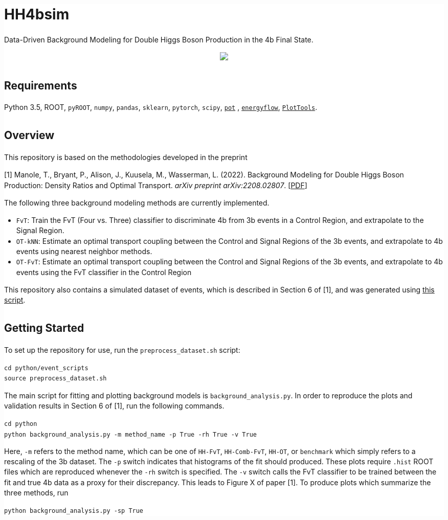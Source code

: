 # HH4bsim
Data-Driven Background Modeling for Double Higgs Boson Production in the 4b Final State.
 
<p align="center">
<img src="https://raw.githubusercontent.com/tmanole/HH4bsim/master/SvB_logy.png",alt="SvB" style="width: 80%;align:center;" />
</p>




## Requirements
Python 3.5, ROOT, `pyROOT`, `numpy`, `pandas`, `sklearn`, `pytorch`, `scipy`,
            [`pot`](https://pythonot.github.io/) , [`energyflow`](https://energyflow.network/),
           [`PlotTools`](https://github.com/patrickbryant/PlotTools).

## Overview 

This repository is based on the methodologies developed in the preprint

[1] Manole, T., Bryant, P., Alison, J., Kuusela, M., Wasserman, L. (2022). Background Modeling for Double Higgs Boson Production: Density Ratios and Optimal Transport. <i>arXiv preprint arXiv:2208.02807</i>. [[PDF](https://arxiv.org/abs/2208.02807)]

The following three background modeling methods are currently implemented.
* `FvT`: Train the FvT (Four vs. Three) classifier to discriminate 4b from 3b events in a Control Region, and extrapolate to the Signal Region.
* `OT-kNN`: Estimate an optimal transport coupling between the Control and Signal Regions of the 3b events, and extrapolate to 4b events using nearest neighbor methods.
* `OT-FvT`: Estimate an optimal transport coupling between the Control and Signal Regions of the 3b events, and extrapolate to 4b events using the FvT classifier in the Control Region

This repository also contains a simulated dataset of events, which is described in Section 6 of [1], and was generated using 
[this script](https://github.com/patrickbryant/ZZ4b/blob/e34f45da0def11736460ec4a503a961d6cb3781d/python/analysis.py). 

## Getting Started

To set up the repository for use, run the `preprocess_dataset.sh` script:
```
cd python/event_scripts
source preprocess_dataset.sh
```

The main script for fitting and plotting background models is `background_analysis.py`. In order to reproduce the plots and validation results in Section 6 of [1], run the following commands. 

```
cd python
python background_analysis.py -m method_name -p True -rh True -v True
```
Here, `-m` refers to the method name, which can be one of `HH-FvT`, `HH-Comb-FvT`, `HH-OT`, or `benchmark` which simply refers to a rescaling of the 3b dataset.
The `-p` switch indicates that histograms of the fit should produced. These plots require `.hist` ROOT files which are reproduced whenever the `-rh` switch is specified. The `-v` switch calls the FvT classifier to be trained between the fit and true 4b data as a proxy for their discrepancy. This leads to Figure X of paper [1]. To produce plots which summarize the three methods, run
```
python background_analysis.py -sp True
```
